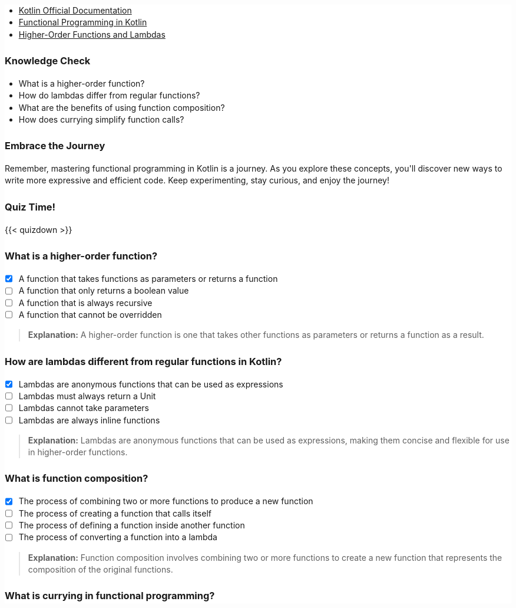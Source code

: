 - [Kotlin Official Documentation](https://kotlinlang.org/docs/home.html)
- [Functional Programming in Kotlin](https://www.manning.com/books/functional-programming-in-kotlin)
- [Higher-Order Functions and Lambdas](https://kotlinlang.org/docs/lambdas.html)

### Knowledge Check

- What is a higher-order function?
- How do lambdas differ from regular functions?
- What are the benefits of using function composition?
- How does currying simplify function calls?

### Embrace the Journey

Remember, mastering functional programming in Kotlin is a journey. As you explore these concepts, you'll discover new ways to write more expressive and efficient code. Keep experimenting, stay curious, and enjoy the journey!

### Quiz Time!

{{< quizdown >}}

### What is a higher-order function?

- [x] A function that takes functions as parameters or returns a function
- [ ] A function that only returns a boolean value
- [ ] A function that is always recursive
- [ ] A function that cannot be overridden

> **Explanation:** A higher-order function is one that takes other functions as parameters or returns a function as a result.

### How are lambdas different from regular functions in Kotlin?

- [x] Lambdas are anonymous functions that can be used as expressions
- [ ] Lambdas must always return a Unit
- [ ] Lambdas cannot take parameters
- [ ] Lambdas are always inline functions

> **Explanation:** Lambdas are anonymous functions that can be used as expressions, making them concise and flexible for use in higher-order functions.

### What is function composition?

- [x] The process of combining two or more functions to produce a new function
- [ ] The process of creating a function that calls itself
- [ ] The process of defining a function inside another function
- [ ] The process of converting a function into a lambda

> **Explanation:** Function composition involves combining two or more functions to create a new function that represents the composition of the original functions.

### What is currying in functional programming?
